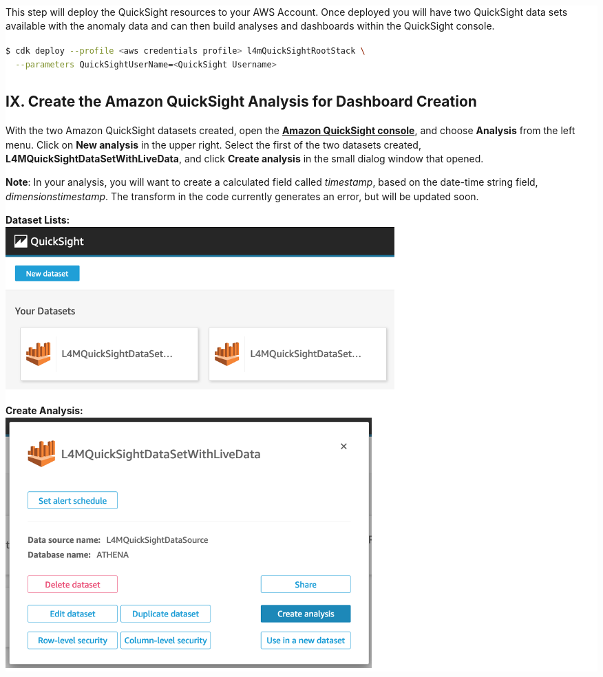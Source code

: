 
This step will deploy the QuickSight resources to your AWS Account. Once deployed you will have two QuickSight data sets available with the anomaly data and can then build analyses and dashboards within the QuickSight console.

```bash
$ cdk deploy --profile <aws credentials profile> l4mQuickSightRootStack \
  --parameters QuickSightUserName=<QuickSight Username>
```

## IX. Create the Amazon QuickSight Analysis for Dashboard Creation

With the two Amazon QuickSight datasets created, open the [**Amazon QuickSight console**](https://quicksight.aws.amazon.com/), and choose **Analysis** from the left menu. Click on **New analysis** in the upper right. Select the first of the two datasets created, **L4MQuickSightDataSetWithLiveData**, and click **Create analysis** in the small dialog window that opened.

**Note**: In your analysis, you will want to create a calculated field called *timestamp*, based on the date-time string field, *dimensionstimestamp*. The transform in the code currently generates an error, but will be updated soon.

**Dataset Lists:**</br>
![Create Analysis Screenshot](https://github.com/aws-samples/amazon-lookout-for-metrics-samples/blob/main/next_steps/l4m2quicksight/images/create-analysis.png)
</br>

**Create Analysis:**</br>
![Choose Dataset Screenshot](https://github.com/aws-samples/amazon-lookout-for-metrics-samples/blob/main/next_steps/l4m2quicksight/images/choose-dataset.png)
</br>
